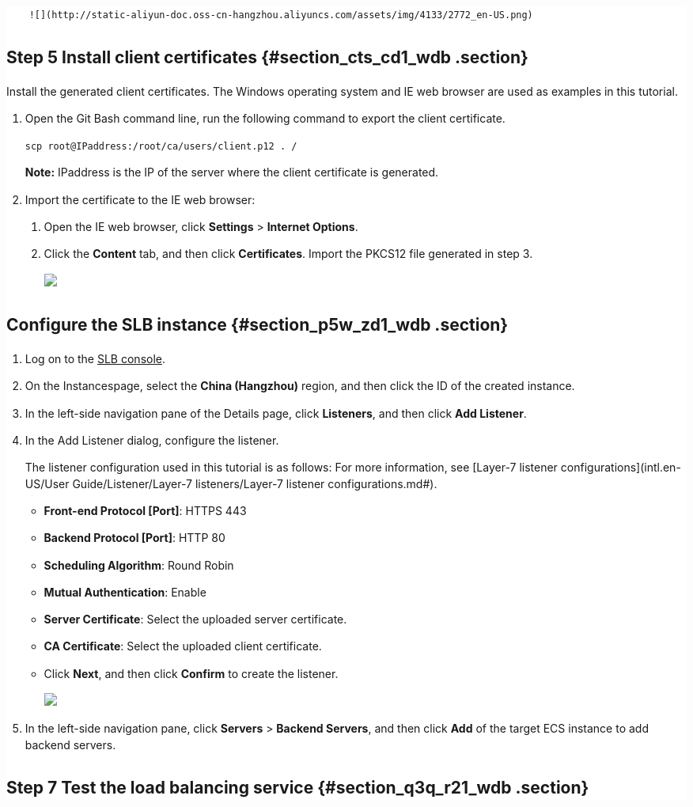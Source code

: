         ![](http://static-aliyun-doc.oss-cn-hangzhou.aliyuncs.com/assets/img/4133/2772_en-US.png)


## Step 5 Install client certificates {#section_cts_cd1_wdb .section}

Install the generated client certificates. The Windows operating system and IE web browser are used as examples in this tutorial.

1.  Open the Git Bash command line, run the following command to export the client certificate.

    ```
    scp root@IPaddress:/root/ca/users/client.p12 . /
    ```

    **Note:** IPaddress is the IP of the server where the client certificate is generated.

2.  Import the certificate to the IE web browser:
    1.  Open the IE web browser, click **Settings** \> **Internet Options**.
    2.  Click the **Content** tab, and then click **Certificates**. Import the PKCS12 file generated in step 3.

        ![](images/2781_en-US.png)


## Configure the SLB instance {#section_p5w_zd1_wdb .section}

1.  Log on to the [SLB console](https://slbnew.console.aliyun.com/?spm=a2c4g.11186623.2.16.nw2Pcs#/list/cn-hangzhou).
2.  On the Instancespage, select the **China \(Hangzhou\)** region, and then click the ID of the created instance.
3.  In the left-side navigation pane of the Details page, click **Listeners**, and then click **Add Listener**.
4.  In the Add Listener dialog, configure the listener.

    The listener configuration used in this tutorial is as follows: For more information, see [Layer-7 listener configurations](intl.en-US/User Guide/Listener/Layer-7 listeners/Layer-7 listener configurations.md#).

    -   **Front-end Protocol \[Port\]**: HTTPS 443
    -   **Backend Protocol \[Port\]**: HTTP 80
    -   **Scheduling Algorithm**: Round Robin
    -   **Mutual Authentication**: Enable
    -   **Server Certificate**: Select the uploaded server certificate.
    -   **CA Certificate**: Select the uploaded client certificate.
    -   Click **Next**, and then click **Confirm** to create the listener.

        ![](http://static-aliyun-doc.oss-cn-hangzhou.aliyuncs.com/assets/img/4133/2785_en-US.png)

5.  In the left-side navigation pane, click **Servers** \> **Backend Servers**, and then click **Add** of the target ECS instance to add backend servers.

## Step 7 Test the load balancing service {#section_q3q_r21_wdb .section}
